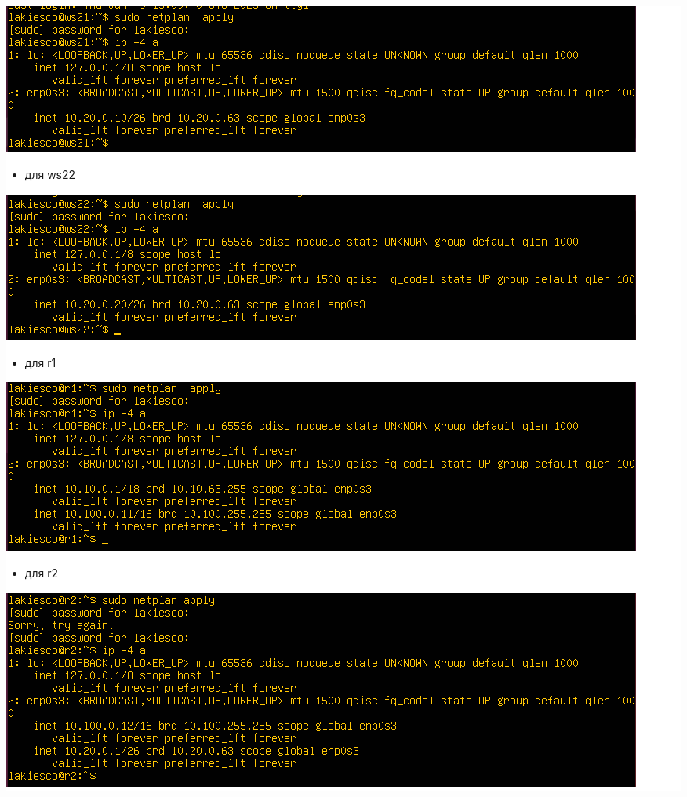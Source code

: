 ![Referens image](images/35.png) 

* для ws22

![Referens image](images/36.png) 

* для r1

![Referens image](images/37.png) 

* для r2

![Referens image](images/38.png) 
